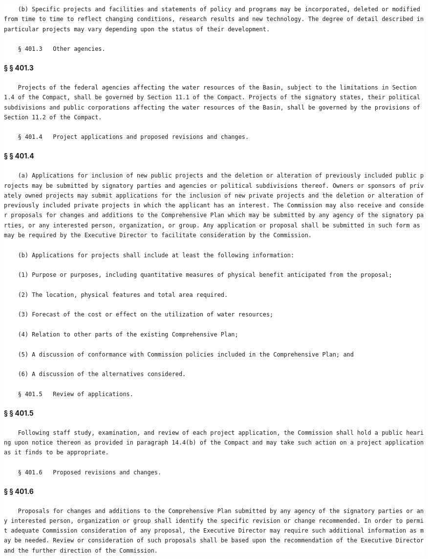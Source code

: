         (b) Specific projects and facilities and statements of policy and programs may be incorporated, deleted or modified from time to time to reflect changing conditions, research results and new technology. The degree of detail described in particular projects may vary depending upon the status of their development.

        § 401.3   Other agencies.

#### § § 401.3

        Projects of the federal agencies affecting the water resources of the Basin, subject to the limitations in Section 1.4 of the Compact, shall be governed by Section 11.1 of the Compact. Projects of the signatory states, their political subdivisions and public corporations affecting the water resources of the Basin, shall be governed by the provisions of Section 11.2 of the Compact.

        § 401.4   Project applications and proposed revisions and changes.

#### § § 401.4

        (a) Applications for inclusion of new public projects and the deletion or alteration of previously included public projects may be submitted by signatory parties and agencies or political subdivisions thereof. Owners or sponsors of privately owned projects may submit applications for the inclusion of new private projects and the deletion or alteration of previously included private projects in which the applicant has an interest. The Commission may also receive and consider proposals for changes and additions to the Comprehensive Plan which may be submitted by any agency of the signatory parties, or any interested person, organization, or group. Any application or proposal shall be submitted in such form as may be required by the Executive Director to facilitate consideration by the Commission.

        (b) Applications for projects shall include at least the following information:

        (1) Purpose or purposes, including quantitative measures of physical benefit anticipated from the proposal;

        (2) The location, physical features and total area required.

        (3) Forecast of the cost or effect on the utilization of water resources;

        (4) Relation to other parts of the existing Comprehensive Plan;

        (5) A discussion of conformance with Commission policies included in the Comprehensive Plan; and

        (6) A discussion of the alternatives considered.

        § 401.5   Review of applications.

#### § § 401.5

        Following staff study, examination, and review of each project application, the Commission shall hold a public hearing upon notice thereon as provided in paragraph 14.4(b) of the Compact and may take such action on a project application as it finds to be appropriate.

        § 401.6   Proposed revisions and changes.

#### § § 401.6

        Proposals for changes and additions to the Comprehensive Plan submitted by any agency of the signatory parties or any interested person, organization or group shall identify the specific revision or change recommended. In order to permit adequate Commission consideration of any proposal, the Executive Director may require such additional information as may be needed. Review or consideration of such proposals shall be based upon the recommendation of the Executive Director and the further direction of the Commission.
